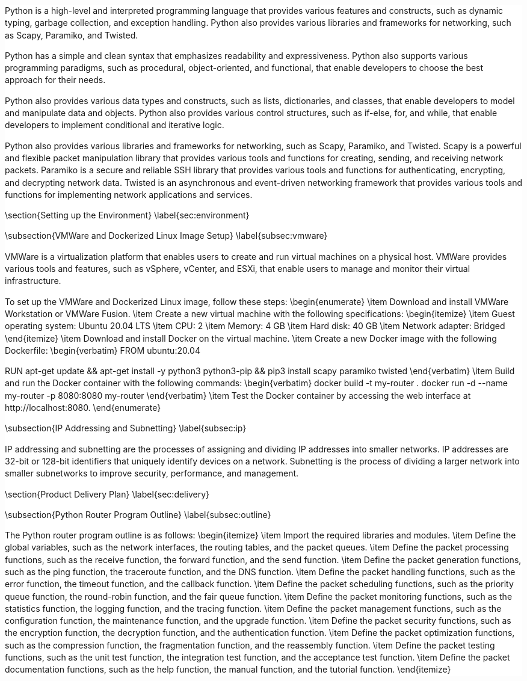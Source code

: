 Python is a high-level and interpreted programming language that provides various features and constructs, such as dynamic typing, garbage collection, and exception handling. Python also provides various libraries and frameworks for networking, such as Scapy, Paramiko, and Twisted.

Python has a simple and clean syntax that emphasizes readability and expressiveness. Python also supports various programming paradigms, such as procedural, object-oriented, and functional, that enable developers to choose the best approach for their needs.

Python also provides various data types and constructs, such as lists, dictionaries, and classes, that enable developers to model and manipulate data and objects. Python also provides various control structures, such as if-else, for, and while, that enable developers to implement conditional and iterative logic.

Python also provides various libraries and frameworks for networking, such as Scapy, Paramiko, and Twisted. Scapy is a powerful and flexible packet manipulation library that provides various tools and functions for creating, sending, and receiving network packets. Paramiko is a secure and reliable SSH library that provides various tools and functions for authenticating, encrypting, and decrypting network data. Twisted is an asynchronous and event-driven networking framework that provides various tools and functions for implementing network applications and services.

\section{Setting up the Environment} \label{sec:environment}

\subsection{VMWare and Dockerized Linux Image Setup} \label{subsec:vmware}

VMWare is a virtualization platform that enables users to create and run virtual machines on a physical host. VMWare provides various tools and features, such as vSphere, vCenter, and ESXi, that enable users to manage and monitor their virtual infrastructure.

To set up the VMWare and Dockerized Linux image, follow these steps: \begin{enumerate} \item Download and install VMWare Workstation or VMWare Fusion. \item Create a new virtual machine with the following specifications: \begin{itemize} \item Guest operating system: Ubuntu 20.04 LTS \item CPU: 2 \item Memory: 4 GB \item Hard disk: 40 GB \item Network adapter: Bridged \end{itemize} \item Download and install Docker on the virtual machine. \item Create a new Docker image with the following Dockerfile: \begin{verbatim} FROM ubuntu:20.04

RUN apt-get update &&
apt-get install -y python3 python3-pip &&
pip3 install scapy paramiko twisted \end{verbatim} \item Build and run the Docker container with the following commands: \begin{verbatim} docker build -t my-router . docker run -d --name my-router -p 8080:8080 my-router \end{verbatim} \item Test the Docker container by accessing the web interface at http://localhost:8080. \end{enumerate}

\subsection{IP Addressing and Subnetting} \label{subsec:ip}

IP addressing and subnetting are the processes of assigning and dividing IP addresses into smaller networks. IP addresses are 32-bit or 128-bit identifiers that uniquely identify devices on a network. Subnetting is the process of dividing a larger network into smaller subnetworks to improve security, performance, and management.


\section{Product Delivery Plan} \label{sec:delivery}

\subsection{Python Router Program Outline} \label{subsec:outline}

The Python router program outline is as follows: \begin{itemize} \item Import the required libraries and modules. \item Define the global variables, such as the network interfaces, the routing tables, and the packet queues. \item Define the packet processing functions, such as the receive function, the forward function, and the send function. \item Define the packet generation functions, such as the ping function, the traceroute function, and the DNS function. \item Define the packet handling functions, such as the error function, the timeout function, and the callback function. \item Define the packet scheduling functions, such as the priority queue function, the round-robin function, and the fair queue function. \item Define the packet monitoring functions, such as the statistics function, the logging function, and the tracing function. \item Define the packet management functions, such as the configuration function, the maintenance function, and the upgrade function. \item Define the packet security functions, such as the encryption function, the decryption function, and the authentication function. \item Define the packet optimization functions, such as the compression function, the fragmentation function, and the reassembly function. \item Define the packet testing functions, such as the unit test function, the integration test function, and the acceptance test function. \item Define the packet documentation functions, such as the help function, the manual function, and the tutorial function. \end{itemize}